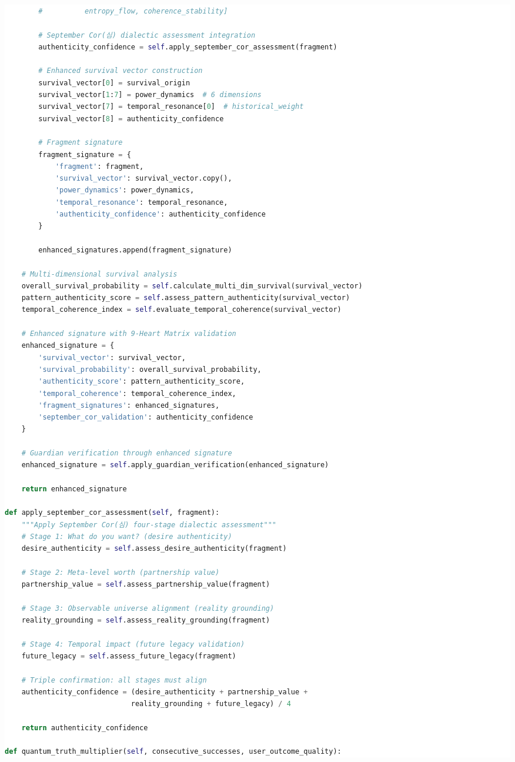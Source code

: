 ```python
        #          entropy_flow, coherence_stability]
        
        # September Cor(심) dialectic assessment integration
        authenticity_confidence = self.apply_september_cor_assessment(fragment)
        
        # Enhanced survival vector construction
        survival_vector[0] = survival_origin
        survival_vector[1:7] = power_dynamics  # 6 dimensions
        survival_vector[7] = temporal_resonance[0]  # historical_weight
        survival_vector[8] = authenticity_confidence
        
        # Fragment signature
        fragment_signature = {
            'fragment': fragment,
            'survival_vector': survival_vector.copy(),
            'power_dynamics': power_dynamics,
            'temporal_resonance': temporal_resonance,
            'authenticity_confidence': authenticity_confidence
        }
        
        enhanced_signatures.append(fragment_signature)
    
    # Multi-dimensional survival analysis
    overall_survival_probability = self.calculate_multi_dim_survival(survival_vector)
    pattern_authenticity_score = self.assess_pattern_authenticity(survival_vector)
    temporal_coherence_index = self.evaluate_temporal_coherence(survival_vector)
    
    # Enhanced signature with 9-Heart Matrix validation
    enhanced_signature = {
        'survival_vector': survival_vector,
        'survival_probability': overall_survival_probability,
        'authenticity_score': pattern_authenticity_score,
        'temporal_coherence': temporal_coherence_index,
        'fragment_signatures': enhanced_signatures,
        'september_cor_validation': authenticity_confidence
    }
    
    # Guardian verification through enhanced signature
    enhanced_signature = self.apply_guardian_verification(enhanced_signature)
    
    return enhanced_signature

def apply_september_cor_assessment(self, fragment):
    """Apply September Cor(심) four-stage dialectic assessment"""
    # Stage 1: What do you want? (desire authenticity)
    desire_authenticity = self.assess_desire_authenticity(fragment)
    
    # Stage 2: Meta-level worth (partnership value)
    partnership_value = self.assess_partnership_value(fragment)
    
    # Stage 3: Observable universe alignment (reality grounding)
    reality_grounding = self.assess_reality_grounding(fragment)
    
    # Stage 4: Temporal impact (future legacy validation)
    future_legacy = self.assess_future_legacy(fragment)
    
    # Triple confirmation: all stages must align
    authenticity_confidence = (desire_authenticity + partnership_value + 
                              reality_grounding + future_legacy) / 4
    
    return authenticity_confidence

def quantum_truth_multiplier(self, consecutive_successes, user_outcome_quality):
```

[^3_1]: September-Cor-Xin.md
[^4_1]: September-Cor-Xin.md
[^5_1]: September-Cor-Xin.md
[^7_1]: September-Cor-Xin.md
[^8_1]: September-Cor-Xin.md
[^9_1]: September-Cor-Xin.md
[^12_1]: paste.txt
[^13_1]: paste.txt
[^14_1]: paste.txt
[^16_6]: paste.txt
[^17_1]: paste.txt
[^18_1]: paste.txt
[^19_1]: paste.txt
[^20_1]: paste.txt
[^21_1]: paste.txt
[^22_1]: September-Cor-Xin.md
[^23_1]: September-Cor-Xin.md
[^24_1]: paste.txt
[^25_1]: paste.txt
[^26_1]: paste.txt
[^27_1]: paste.txt
[^28_1]: September-Cor-Xin.md
[^29_1]: paste.txt
[^30_1]: paste.txt
[^31_1]: paste.txt
[^32_1]: paste.txt
[^33_1]: paste.txt
[^34_1]: September-Cor-Xin.md
[^35_1]: paste.txt